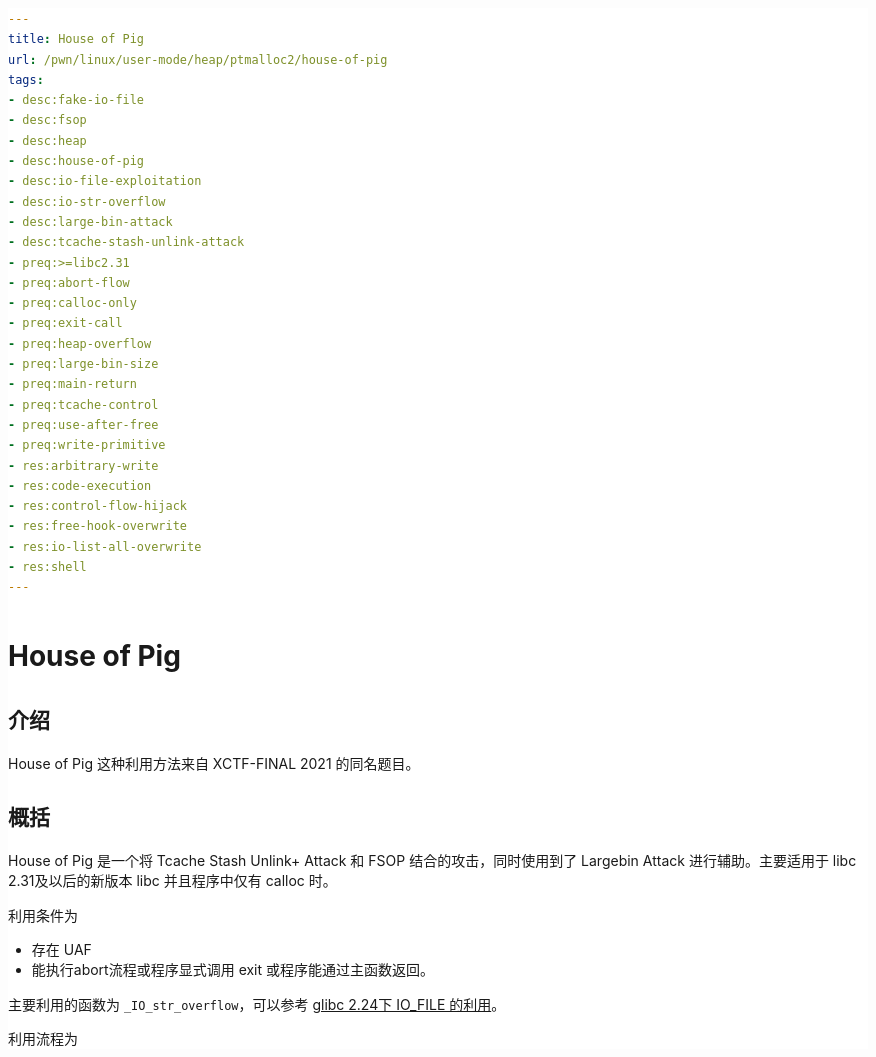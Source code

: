 ```yaml
---
title: House of Pig
url: /pwn/linux/user-mode/heap/ptmalloc2/house-of-pig
tags:
- desc:fake-io-file
- desc:fsop
- desc:heap
- desc:house-of-pig
- desc:io-file-exploitation
- desc:io-str-overflow
- desc:large-bin-attack
- desc:tcache-stash-unlink-attack
- preq:>=libc2.31
- preq:abort-flow
- preq:calloc-only
- preq:exit-call
- preq:heap-overflow
- preq:large-bin-size
- preq:main-return
- preq:tcache-control
- preq:use-after-free
- preq:write-primitive
- res:arbitrary-write
- res:code-execution
- res:control-flow-hijack
- res:free-hook-overwrite
- res:io-list-all-overwrite
- res:shell
---
```

# House of Pig

## 介绍

House of Pig 这种利用方法来自 XCTF-FINAL 2021 的同名题目。

## 概括

House of Pig 是一个将 Tcache Stash Unlink+ Attack 和 FSOP 结合的攻击，同时使用到了 Largebin Attack 进行辅助。主要适用于 libc 2.31及以后的新版本 libc 并且程序中仅有 calloc 时。

利用条件为

* 存在 UAF
* 能执行abort流程或程序显式调用 exit 或程序能通过主函数返回。

主要利用的函数为 `_IO_str_overflow`，可以参考 [glibc 2.24下 IO_FILE 的利用](https://ctf-wiki.org/pwn/linux/io_file/exploit-in-libc2.24/#_io_str_jumps-overflow)。

利用流程为

